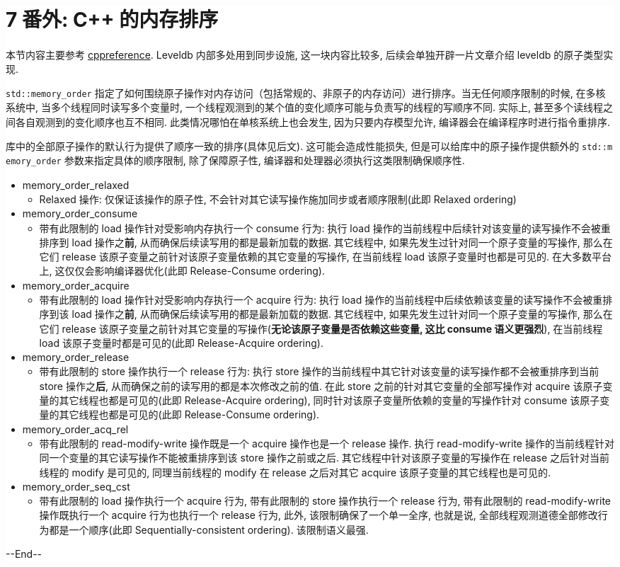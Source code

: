 # 7 番外: C++ 的内存排序

本节内容主要参考 [cppreference](https://en.cppreference.com/w/cpp/atomic/memory_order). Leveldb 内部多处用到同步设施, 这一块内容比较多, 后续会单独开辟一片文章介绍 leveldb 的原子类型实现.

`std::memory_order` 指定了如何围绕原子操作对内存访问（包括常规的、非原子的内存访问）进行排序。当无任何顺序限制的时候, 在多核系统中, 当多个线程同时读写多个变量时, 一个线程观测到的某个值的变化顺序可能与负责写的线程的写顺序不同. 实际上, 甚至多个读线程之间各自观测到的变化顺序也互不相同.  此类情况哪怕在单核系统上也会发生, 因为只要内存模型允许, 编译器会在编译程序时进行指令重排序. 

库中的全部原子操作的默认行为提供了顺序一致的排序(具体见后文). 这可能会造成性能损失, 但是可以给库中的原子操作提供额外的 `std::memory_order` 参数来指定具体的顺序限制, 除了保障原子性, 编译器和处理器必须执行这类限制确保顺序性.

- memory_order_relaxed
  - Relaxed 操作: 仅保证该操作的原子性, 不会针对其它读写操作施加同步或者顺序限制(此即 Relaxed ordering)
- memory_order_consume 
  - 带有此限制的 load 操作针对受影响内存执行一个 consume 行为: 执行 load 操作的当前线程中后续针对该变量的读写操作不会被重排序到 load 操作之**前**, 从而确保后续读写用的都是最新加载的数据. 其它线程中, 如果先发生过针对同一个原子变量的写操作, 那么在它们 release 该原子变量之前针对该原子变量依赖的其它变量的写操作, 在当前线程 load 该原子变量时也都是可见的. 在大多数平台上, 这仅仅会影响编译器优化(此即 Release-Consume ordering).
- memory_order_acquire 
  - 带有此限制的 load 操作针对受影响内存执行一个 acquire 行为: 执行 load 操作的当前线程中后续依赖该变量的读写操作不会被重排序到该 load 操作之**前**, 从而确保后续读写用的都是最新加载的数据. 其它线程中, 如果先发生过针对同一个原子变量的写操作, 那么在它们 release 该原子变量之前针对其它变量的写操作(**无论该原子变量是否依赖这些变量, 这比 consume 语义更强烈**), 在当前线程 load 该原子变量时都是可见的(此即 Release-Acquire ordering).
- memory_order_release 
  - 带有此限制的 store 操作执行一个 release 行为: 执行 store 操作的当前线程中其它针对该变量的读写操作都不会被重排序到当前 store 操作之**后**, 从而确保之前的读写用的都是本次修改之前的值. 在此 store 之前的针对其它变量的全部写操作对 acquire 该原子变量的其它线程也都是可见的(此即 Release-Acquire ordering), 同时针对该原子变量所依赖的变量的写操作针对 consume 该原子变量的其它线程也都是可见的(此即 Release-Consume ordering).
- memory_order_acq_rel 
  - 带有此限制的 read-modify-write 操作既是一个 acquire 操作也是一个 release 操作. 执行 read-modify-write 操作的当前线程针对同一个变量的其它读写操作不能被重排序到该 store 操作之前或之后. 其它线程中针对该原子变量的写操作在 release 之后针对当前线程的 modify 是可见的, 同理当前线程的 modify 在 release 之后对其它 acquire 该原子变量的其它线程也是可见的.
- memory_order_seq_cst
  - 带有此限制的 load 操作执行一个 acquire 行为, 带有此限制的 store 操作执行一个 release 行为, 带有此限制的 read-modify-write 操作既执行一个 acquire 行为也执行一个 release 行为, 此外, 该限制确保了一个单一全序, 也就是说, 全部线程观测道德全部修改行为都是一个顺序(此即 Sequentially-consistent ordering). 该限制语义最强.

--End--  



